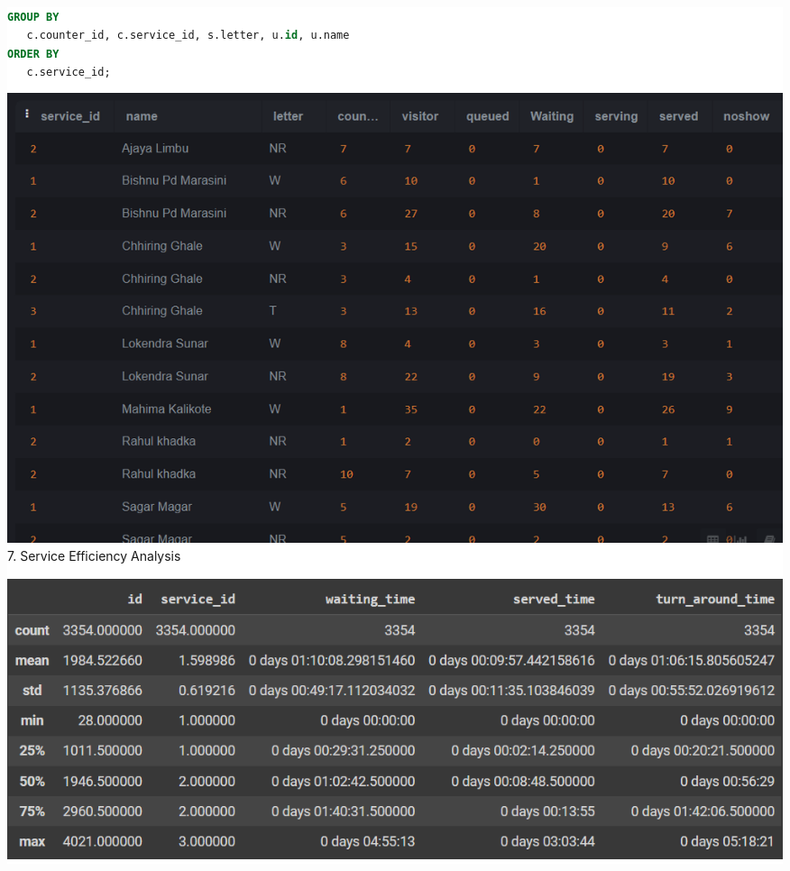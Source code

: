  ```sql
GROUP BY 
    c.counter_id, c.service_id, s.letter, u.id, u.name
ORDER BY 
    c.service_id;
```
![b45ab75224da2cfb80ad74282e27cba8.png](./_resources/b45ab75224da2cfb80ad74282e27cba8.png)
7.  Service Efficiency Analysis

![e3f6e3a81f108a247111881ee0dd075d.png](./_resources/e3f6e3a81f108a247111881ee0dd075d.png)